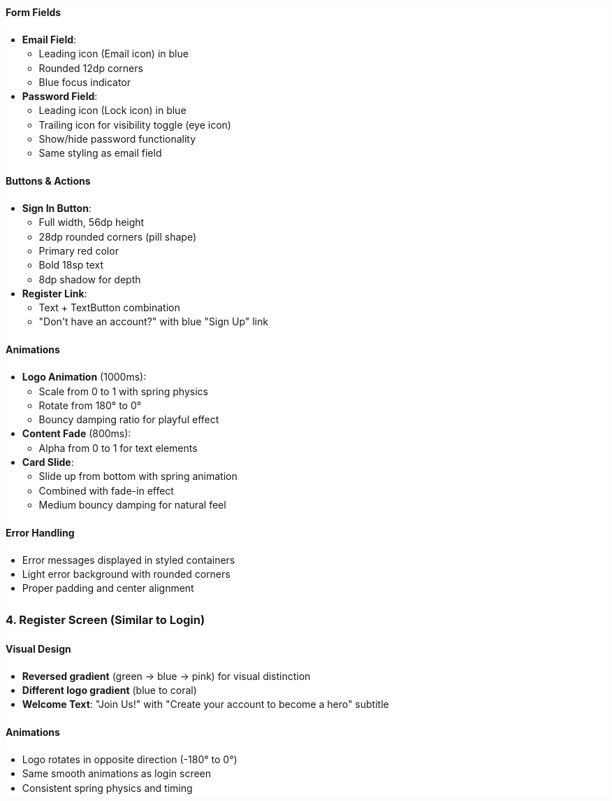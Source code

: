#### Form Fields
- **Email Field**:
  - Leading icon (Email icon) in blue
  - Rounded 12dp corners
  - Blue focus indicator
- **Password Field**:
  - Leading icon (Lock icon) in blue
  - Trailing icon for visibility toggle (eye icon)
  - Show/hide password functionality
  - Same styling as email field

#### Buttons & Actions
- **Sign In Button**:
  - Full width, 56dp height
  - 28dp rounded corners (pill shape)
  - Primary red color
  - Bold 18sp text
  - 8dp shadow for depth
- **Register Link**:
  - Text + TextButton combination
  - "Don't have an account?" with blue "Sign Up" link

#### Animations
- **Logo Animation** (1000ms):
  - Scale from 0 to 1 with spring physics
  - Rotate from 180° to 0°
  - Bouncy damping ratio for playful effect
- **Content Fade** (800ms):
  - Alpha from 0 to 1 for text elements
- **Card Slide**:
  - Slide up from bottom with spring animation
  - Combined with fade-in effect
  - Medium bouncy damping for natural feel

#### Error Handling
- Error messages displayed in styled containers
- Light error background with rounded corners
- Proper padding and center alignment

### 4. Register Screen (Similar to Login)

#### Visual Design
- **Reversed gradient** (green → blue → pink) for visual distinction
- **Different logo gradient** (blue to coral)
- **Welcome Text**: "Join Us!" with "Create your account to become a hero" subtitle

#### Animations
- Logo rotates in opposite direction (-180° to 0°)
- Same smooth animations as login screen
- Consistent spring physics and timing
